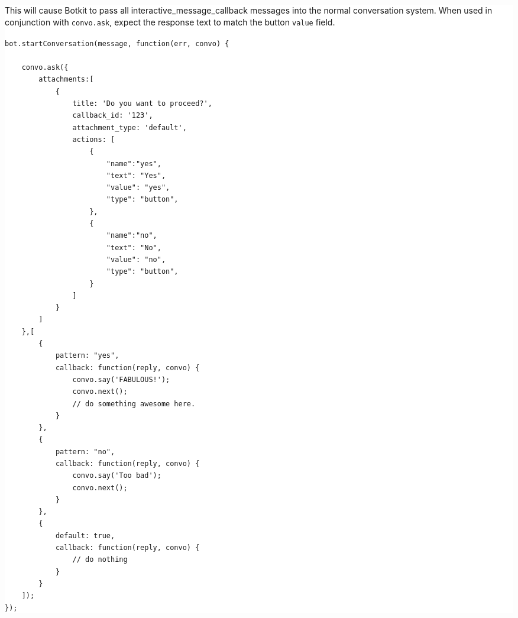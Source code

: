 This will cause Botkit to pass all interactive_message_callback messages into the normal conversation
system. When used in conjunction with `convo.ask`, expect the response text to match the button `value` field.

```
bot.startConversation(message, function(err, convo) {

    convo.ask({
        attachments:[
            {
                title: 'Do you want to proceed?',
                callback_id: '123',
                attachment_type: 'default',
                actions: [
                    {
                        "name":"yes",
                        "text": "Yes",
                        "value": "yes",
                        "type": "button",
                    },
                    {
                        "name":"no",
                        "text": "No",
                        "value": "no",
                        "type": "button",
                    }
                ]
            }
        ]
    },[
        {
            pattern: "yes",
            callback: function(reply, convo) {
                convo.say('FABULOUS!');
                convo.next();
                // do something awesome here.
            }
        },
        {
            pattern: "no",
            callback: function(reply, convo) {
                convo.say('Too bad');
                convo.next();
            }
        },
        {
            default: true,
            callback: function(reply, convo) {
                // do nothing
            }
        }
    ]);
});
```
